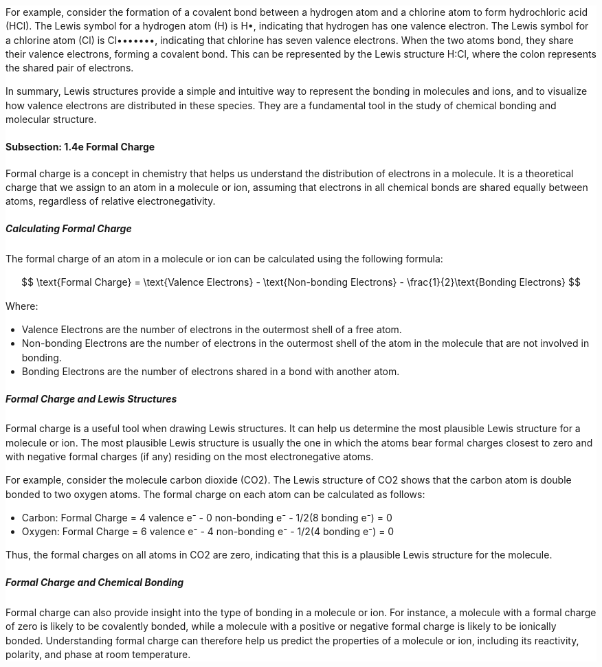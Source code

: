 For example, consider the formation of a covalent bond between a hydrogen atom and a chlorine atom to form hydrochloric acid (HCl). The Lewis symbol for a hydrogen atom (H) is H•, indicating that hydrogen has one valence electron. The Lewis symbol for a chlorine atom (Cl) is Cl•••••••, indicating that chlorine has seven valence electrons. When the two atoms bond, they share their valence electrons, forming a covalent bond. This can be represented by the Lewis structure H:Cl, where the colon represents the shared pair of electrons.

In summary, Lewis structures provide a simple and intuitive way to represent the bonding in molecules and ions, and to visualize how valence electrons are distributed in these species. They are a fundamental tool in the study of chemical bonding and molecular structure.

#### Subsection: 1.4e Formal Charge

Formal charge is a concept in chemistry that helps us understand the distribution of electrons in a molecule. It is a theoretical charge that we assign to an atom in a molecule or ion, assuming that electrons in all chemical bonds are shared equally between atoms, regardless of relative electronegativity.

##### Calculating Formal Charge

The formal charge of an atom in a molecule or ion can be calculated using the following formula:

$$
\text{Formal Charge} = \text{Valence Electrons} - \text{Non-bonding Electrons} - \frac{1}{2}\text{Bonding Electrons}
$$

Where:
- Valence Electrons are the number of electrons in the outermost shell of a free atom.
- Non-bonding Electrons are the number of electrons in the outermost shell of the atom in the molecule that are not involved in bonding.
- Bonding Electrons are the number of electrons shared in a bond with another atom.

##### Formal Charge and Lewis Structures

Formal charge is a useful tool when drawing Lewis structures. It can help us determine the most plausible Lewis structure for a molecule or ion. The most plausible Lewis structure is usually the one in which the atoms bear formal charges closest to zero and with negative formal charges (if any) residing on the most electronegative atoms.

For example, consider the molecule carbon dioxide (CO2). The Lewis structure of CO2 shows that the carbon atom is double bonded to two oxygen atoms. The formal charge on each atom can be calculated as follows:

- Carbon: Formal Charge = 4 valence e⁻ - 0 non-bonding e⁻ - 1/2(8 bonding e⁻) = 0
- Oxygen: Formal Charge = 6 valence e⁻ - 4 non-bonding e⁻ - 1/2(4 bonding e⁻) = 0

Thus, the formal charges on all atoms in CO2 are zero, indicating that this is a plausible Lewis structure for the molecule.

##### Formal Charge and Chemical Bonding

Formal charge can also provide insight into the type of bonding in a molecule or ion. For instance, a molecule with a formal charge of zero is likely to be covalently bonded, while a molecule with a positive or negative formal charge is likely to be ionically bonded. Understanding formal charge can therefore help us predict the properties of a molecule or ion, including its reactivity, polarity, and phase at room temperature.
